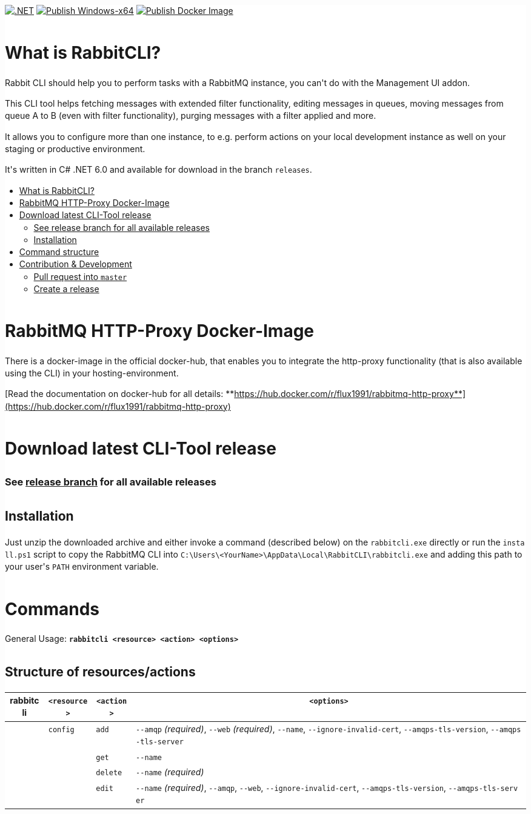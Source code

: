 [![.NET](https://github.com/bkrieger1991/rabbittools/actions/workflows/dotnet.yml/badge.svg)](https://github.com/bkrieger1991/rabbittools/actions/workflows/dotnet.yml)
[![Publish Windows-x64](https://github.com/bkrieger1991/rabbitcli/actions/workflows/dotnet-publish.yml/badge.svg)](https://github.com/bkrieger1991/rabbitcli/actions/workflows/dotnet-publish.yml)
[![Publish Docker Image](https://github.com/bkrieger1991/rabbitcli/actions/workflows/docker-publish.yml/badge.svg)](https://github.com/bkrieger1991/rabbitcli/actions/workflows/docker-publish.yml)

# What is RabbitCLI?
Rabbit CLI should help you to perform tasks with a RabbitMQ instance, you can't do with the Management UI addon.

This CLI tool helps fetching messages with extended filter functionality, editing messages in queues, moving messages from queue A to B (even with filter functionality), purging messages with a filter applied and more.

It allows you to configure more than one instance, to e.g. perform actions on your local development instance as well on your staging or productive environment.

It's written in C# .NET 6.0 and available for download in the branch `releases`.

- [What is RabbitCLI?](#what-is-rabbitcli)
- [RabbitMQ HTTP-Proxy Docker-Image](#rabbitmq-http-proxy-docker-image)
- [Download latest CLI-Tool release](#download-latest-cli-tool-release)
    - [See release branch for all available releases](#see-release-branch-for-all-available-releases)
  - [Installation](#installation)
- [Command structure](#commands)
- [Contribution & Development](#contribution--development)
  - [Pull request into `master`](#pull-request-into-master)
  - [Create a release](#create-a-release)

# RabbitMQ HTTP-Proxy Docker-Image
There is a docker-image in the official docker-hub, that enables you to integrate the http-proxy functionality (that is also available using the CLI) in your hosting-environment.

[Read the documentation on docker-hub for all details: **https://hub.docker.com/r/flux1991/rabbitmq-http-proxy**](https://hub.docker.com/r/flux1991/rabbitmq-http-proxy)

# Download latest CLI-Tool release
### See [release branch](https://github.com/bkrieger1991/rabbittools/tree/releases) for all available releases

## Installation
Just unzip the downloaded archive and either invoke a command (described below) on the `rabbitcli.exe` directly or run the `install.ps1` script to copy the RabbitMQ CLI into `C:\Users\<YourName>\AppData\Local\RabbitCLI\rabbitcli.exe` and adding this path to your user's `PATH` environment variable.

# Commands
General Usage: **`rabbitcli <resource> <action> <options>`**<br>
## Structure of resources/actions
|**rabbitcli**|`<resource>`|`<action>`|`<options>`|
|--|--|--|--|
||`config`|`add`|`--amqp` *(required)*, `--web` *(required)*, `--name`, `--ignore-invalid-cert`, `--amqps-tls-version`, `--amqps-tls-server`
|||`get`|`--name`
|||`delete`|`--name` *(required)*
|||`edit`|`--name` *(required)*, `--amqp`, `--web`, `--ignore-invalid-cert`, `--amqps-tls-version`, `--amqps-tls-server`